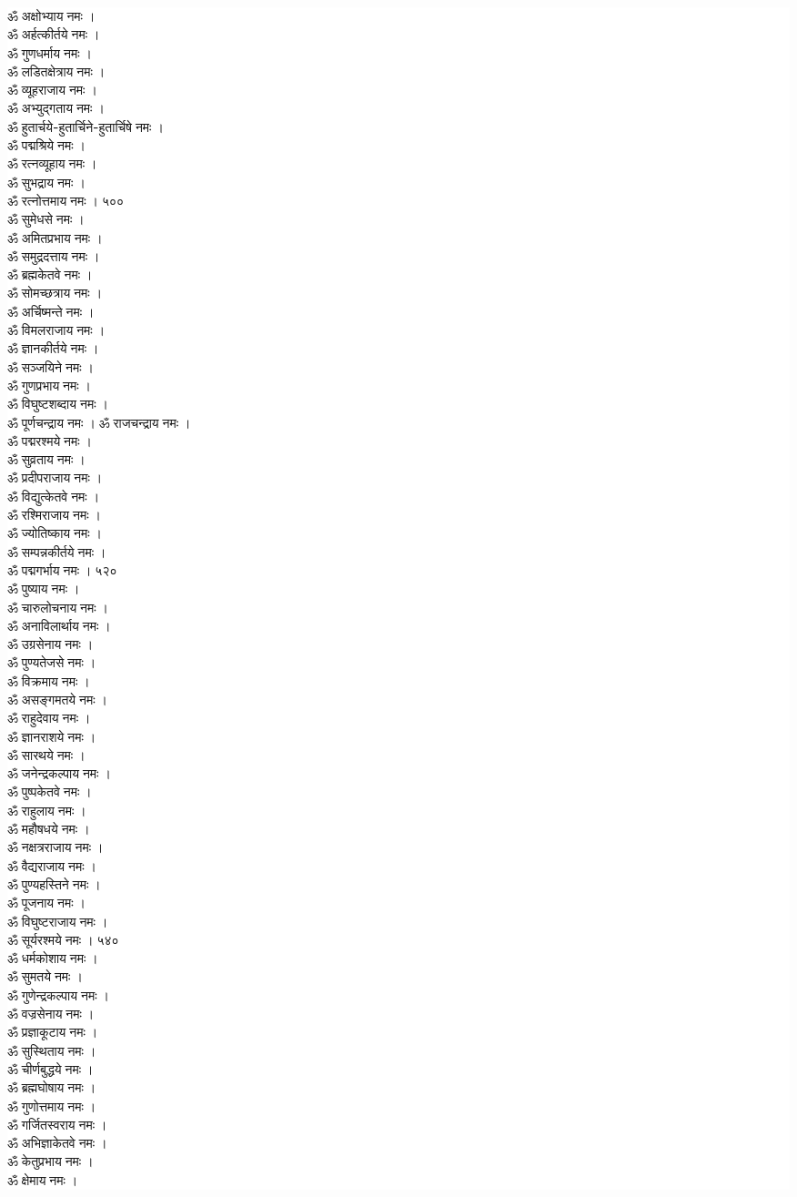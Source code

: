 ॐ अक्षोभ्याय नमः ।  
ॐ अर्हत्कीर्तये नमः ।  
ॐ गुणधर्माय नमः ।  
ॐ लडितक्षेत्राय नमः ।  
ॐ व्यूहराजाय नमः ।  
ॐ अभ्युद्गताय नमः ।  
ॐ हुतार्चये-हुतार्चिने-हुतार्चिषे नमः ।  
ॐ पद्मश्रिये नमः ।  
ॐ रत्नव्यूहाय नमः ।  
ॐ सुभद्राय नमः ।  
ॐ रत्नोत्तमाय नमः । ५००  
ॐ सुमेधसे नमः ।  
ॐ अमितप्रभाय नमः ।  
ॐ समुद्रदत्ताय नमः ।  
ॐ ब्रह्मकेतवे नमः ।  
ॐ सोमच्छत्राय नमः ।  
ॐ अर्चिष्मन्ते नमः ।  
ॐ विमलराजाय नमः ।  
ॐ ज्ञानकीर्तये नमः ।  
ॐ सञ्जयिने नमः ।  
ॐ गुणप्रभाय नमः ।  
ॐ विघुष्टशब्दाय नमः ।  
ॐ पूर्णचन्द्राय नमः । ॐ राजचन्द्राय नमः ।  
ॐ पद्मरश्मये नमः ।  
ॐ सुव्रताय नमः ।  
ॐ प्रदीपराजाय नमः ।  
ॐ विद्युत्केतवे नमः ।  
ॐ रश्मिराजाय नमः ।  
ॐ ज्योतिष्काय नमः ।  
ॐ सम्पन्नकीर्तये नमः ।  
ॐ पद्मगर्भाय नमः । ५२०  
ॐ पुष्याय नमः ।  
ॐ चारुलोचनाय नमः ।  
ॐ अनाविलार्थाय नमः ।  
ॐ उग्रसेनाय नमः ।  
ॐ पुण्यतेजसे नमः ।  
ॐ विक्रमाय नमः ।  
ॐ असङ्गमतये नमः ।  
ॐ राहुदेवाय नमः ।  
ॐ ज्ञानराशये नमः ।  
ॐ सारथये नमः ।  
ॐ जनेन्द्रकल्पाय नमः ।  
ॐ पुष्पकेतवे नमः ।  
ॐ राहुलाय नमः ।  
ॐ महौषधये नमः ।  
ॐ नक्षत्रराजाय नमः ।  
ॐ वैद्यराजाय नमः ।  
ॐ पुण्यहस्तिने नमः ।  
ॐ पूजनाय नमः ।  
ॐ विघुष्टराजाय नमः ।  
ॐ सूर्यरश्मये नमः । ५४०  
ॐ धर्मकोशाय नमः ।  
ॐ सुमतये नमः ।  
ॐ गुणेन्द्रकल्पाय नमः ।  
ॐ वज्रसेनाय नमः ।  
ॐ प्रज्ञाकूटाय नमः ।  
ॐ सुस्थिताय नमः ।  
ॐ चीर्णबुद्धये नमः ।  
ॐ ब्रह्मघोषाय नमः ।  
ॐ गुणोत्तमाय नमः ।  
ॐ गर्जितस्वराय नमः ।  
ॐ अभिज्ञाकेतवे नमः ।  
ॐ केतुप्रभाय नमः ।  
ॐ क्षेमाय नमः ।  